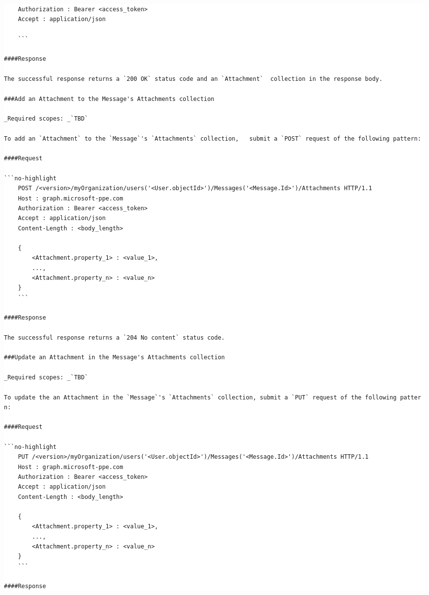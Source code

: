 ```no-highlight
	Authorization : Bearer <access_token>
	Accept : application/json
	
	```

####Response

The successful response returns a `200 OK` status code and an `Attachment`  collection in the response body. 

###Add an Attachment to the Message's Attachments collection

_Required scopes: _`TBD` 

To add an `Attachment` to the `Message`'s `Attachments` collection,   submit a `POST` request of the following pattern: 

####Request

```no-highlight
	POST /<version>/myOrganization/users('<User.objectId>')/Messages('<Message.Id>')/Attachments HTTP/1.1
	Host : graph.microsoft-ppe.com
	Authorization : Bearer <access_token>
	Accept : application/json
	Content-Length : <body_length>
	
	{
		<Attachment.property_1> : <value_1>,
		...,
		<Attachment.property_n> : <value_n>
	}
	```

####Response

The successful response returns a `204 No content` status code. 

###Update an Attachment in the Message's Attachments collection

_Required scopes: _`TBD` 

To update the an Attachment in the `Message`'s `Attachments` collection, submit a `PUT` request of the following pattern: 

####Request

```no-highlight
	PUT /<version>/myOrganization/users('<User.objectId>')/Messages('<Message.Id>')/Attachments HTTP/1.1
	Host : graph.microsoft-ppe.com
	Authorization : Bearer <access_token>
	Accept : application/json
	Content-Length : <body_length>
	
	{
		<Attachment.property_1> : <value_1>,
		...,
		<Attachment.property_n> : <value_n>
	}
	```

####Response
```